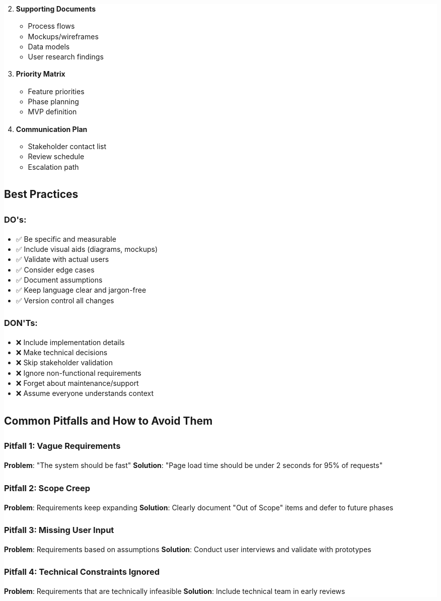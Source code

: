 2. **Supporting Documents**
   - Process flows
   - Mockups/wireframes
   - Data models
   - User research findings

3. **Priority Matrix**
   - Feature priorities
   - Phase planning
   - MVP definition

4. **Communication Plan**
   - Stakeholder contact list
   - Review schedule
   - Escalation path

## Best Practices

### DO's:
- ✅ Be specific and measurable
- ✅ Include visual aids (diagrams, mockups)
- ✅ Validate with actual users
- ✅ Consider edge cases
- ✅ Document assumptions
- ✅ Keep language clear and jargon-free
- ✅ Version control all changes

### DON'Ts:
- ❌ Include implementation details
- ❌ Make technical decisions
- ❌ Skip stakeholder validation
- ❌ Ignore non-functional requirements
- ❌ Forget about maintenance/support
- ❌ Assume everyone understands context

## Common Pitfalls and How to Avoid Them

### Pitfall 1: Vague Requirements
**Problem**: "The system should be fast"
**Solution**: "Page load time should be under 2 seconds for 95% of requests"

### Pitfall 2: Scope Creep
**Problem**: Requirements keep expanding
**Solution**: Clearly document "Out of Scope" items and defer to future phases

### Pitfall 3: Missing User Input
**Problem**: Requirements based on assumptions
**Solution**: Conduct user interviews and validate with prototypes

### Pitfall 4: Technical Constraints Ignored
**Problem**: Requirements that are technically infeasible
**Solution**: Include technical team in early reviews

